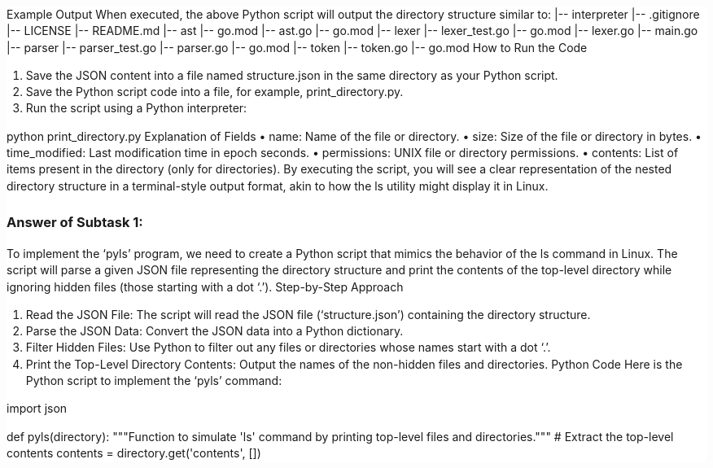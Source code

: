 
Example Output
When executed, the above Python script will output the directory structure similar to:
|-- interpreter
    |-- .gitignore
    |-- LICENSE
    |-- README.md
    |-- ast
        |-- go.mod
        |-- ast.go
    |-- go.mod
    |-- lexer
        |-- lexer_test.go
        |-- go.mod
        |-- lexer.go
    |-- main.go
    |-- parser
        |-- parser_test.go
        |-- parser.go
        |-- go.mod
    |-- token
        |-- token.go
        |-- go.mod
How to Run the Code
1.	Save the JSON content into a file named structure.json in the same directory as your Python script.
2.	Save the Python script code into a file, for example, print_directory.py.
3.	Run the script using a Python interpreter:

python print_directory.py
Explanation of Fields
•	name: Name of the file or directory.
•	size: Size of the file or directory in bytes.
•	time_modified: Last modification time in epoch seconds.
•	permissions: UNIX file or directory permissions.
•	contents: List of items present in the directory (only for directories).
By executing the script, you will see a clear representation of the nested directory structure in a terminal-style output format, akin to how the ls utility might display it in Linux.









### Answer of Subtask 1:

To implement the ‘pyls’ program, we need to create a Python script that mimics the behavior of the ls command in Linux. The script will parse a given JSON file representing the directory structure and print the contents of the top-level directory while ignoring hidden files (those starting with a dot ‘.’).
Step-by-Step Approach
1.	Read the JSON File: The script will read the JSON file (‘structure.json’) containing the directory structure.
2.	Parse the JSON Data: Convert the JSON data into a Python dictionary.
3.	Filter Hidden Files: Use Python to filter out any files or directories whose names start with a dot ‘.’.
4.	Print the Top-Level Directory Contents: Output the names of the non-hidden files and directories.
Python Code
Here is the Python script to implement the ‘pyls’ command:

import json

def pyls(directory):
    """Function to simulate 'ls' command by printing top-level files and directories."""
    # Extract the top-level contents
    contents = directory.get('contents', [])
